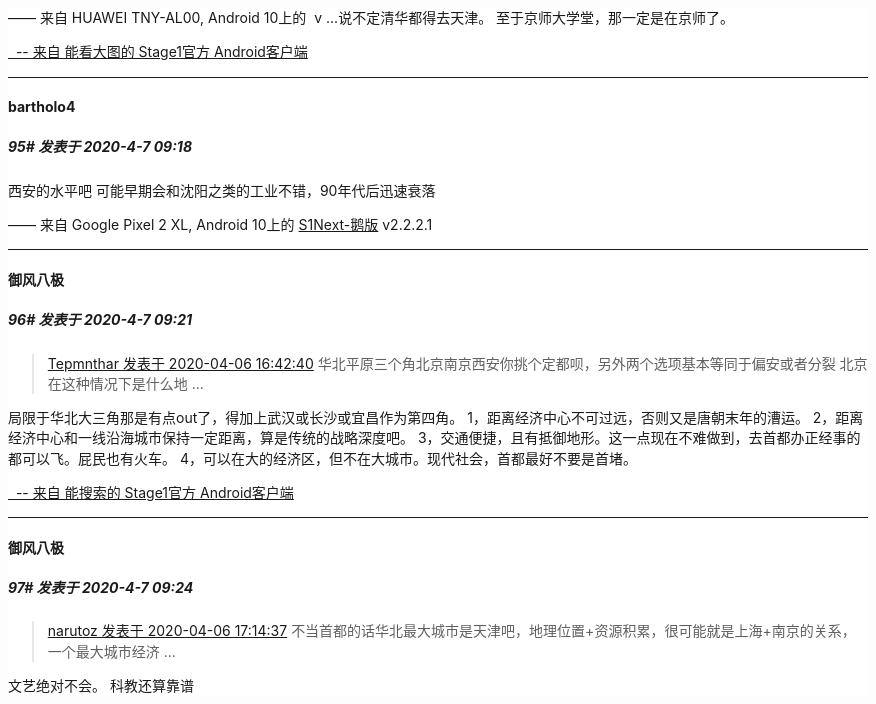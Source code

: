 —— 来自 HUAWEI TNY-AL00, Android 10上的  v ...</blockquote>说不定清华都得去天津。
至于京师大学堂，那一定是在京师了。

[  -- 来自 能看大图的 Stage1官方 Android客户端](https://www.coolapk.com/apk/140634)







*****

####  bartholo4  
##### 95#       发表于 2020-4-7 09:18




西安的水平吧 可能早期会和沈阳之类的工业不错，90年代后迅速衰落

—— 来自 Google Pixel 2 XL, Android 10上的 [S1Next-鹅版](https://github.com/ykrank/S1-Next/releases) v2.2.2.1







*****

####  御风八极  
##### 96#       发表于 2020-4-7 09:21



<blockquote><a href="httphttps://bbs.saraba1st.com/2b/forum.php?mod=redirect&amp;goto=findpost&amp;pid=46993757&amp;ptid=1922740" target="_blank">Tepmnthar 发表于 2020-04-06 16:42:40</a>
华北平原三个角北京南京西安你挑个定都呗，另外两个选项基本等同于偏安或者分裂
北京在这种情况下是什么地 ...</blockquote>局限于华北大三角那是有点out了，得加上武汉或长沙或宜昌作为第四角。
1，距离经济中心不可过远，否则又是唐朝末年的漕运。
2，距离经济中心和一线沿海城市保持一定距离，算是传统的战略深度吧。
3，交通便捷，且有抵御地形。这一点现在不难做到，去首都办正经事的都可以飞。屁民也有火车。
4，可以在大的经济区，但不在大城市。现代社会，首都最好不要是首堵。

[  -- 来自 能搜索的 Stage1官方 Android客户端](https://www.coolapk.com/apk/140634)







*****

####  御风八极  
##### 97#       发表于 2020-4-7 09:24



<blockquote><a href="httphttps://bbs.saraba1st.com/2b/forum.php?mod=redirect&amp;goto=findpost&amp;pid=46994063&amp;ptid=1922740" target="_blank">narutoz 发表于 2020-04-06 17:14:37</a>
不当首都的话华北最大城市是天津吧，地理位置+资源积累，很可能就是上海+南京的关系，一个最大城市经济 ...</blockquote>文艺绝对不会。
科教还算靠谱
